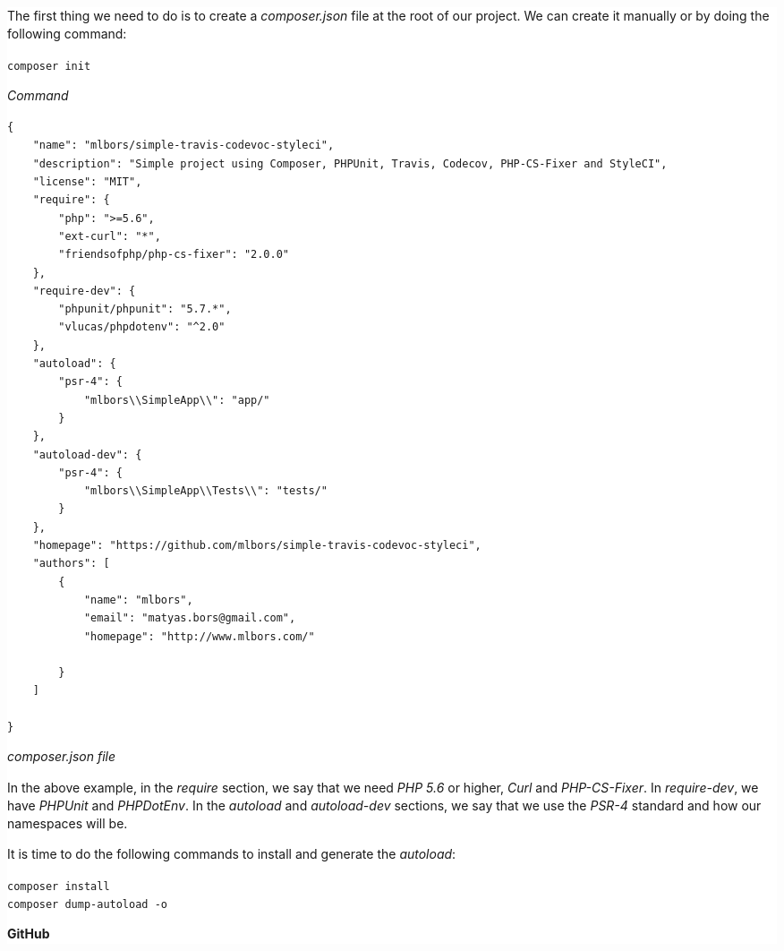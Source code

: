 The first thing we need to do is to create a _composer.json_ file at the root of our project. We can create it manually or by doing the following command:
    
    
    composer init

_Command_
    
    
    {
        "name": "mlbors/simple-travis-codevoc-styleci",
        "description": "Simple project using Composer, PHPUnit, Travis, Codecov, PHP-CS-Fixer and StyleCI",
        "license": "MIT",
        "require": {
            "php": ">=5.6",
            "ext-curl": "*",
            "friendsofphp/php-cs-fixer": "2.0.0"
        },
        "require-dev": {
            "phpunit/phpunit": "5.7.*",
            "vlucas/phpdotenv": "^2.0"
        },
        "autoload": {
            "psr-4": {
                "mlbors\\SimpleApp\\": "app/"
            }
        },
        "autoload-dev": {
            "psr-4": {
                "mlbors\\SimpleApp\\Tests\\": "tests/"
            }
        },
        "homepage": "https://github.com/mlbors/simple-travis-codevoc-styleci",
        "authors": [ 
            {
                "name": "mlbors",
                "email": "matyas.bors@gmail.com",
                "homepage": "http://www.mlbors.com/"
    
            }
        ]
    
    }

_composer.json file_

In the above example, in the _require_ section, we say that we need _PHP 5.6_ or higher, _Curl_ and _PHP-CS-Fixer_. In _require-dev_, we have _PHPUnit_ and _PHPDotEnv_. In the _autoload_ and _autoload-dev_ sections, we say that we use the _PSR-4_ standard and how our namespaces will be.

It is time to do the following commands to install and generate the _autoload_:
    
    
    composer install
    composer dump‑autoload -o

**GitHub**

